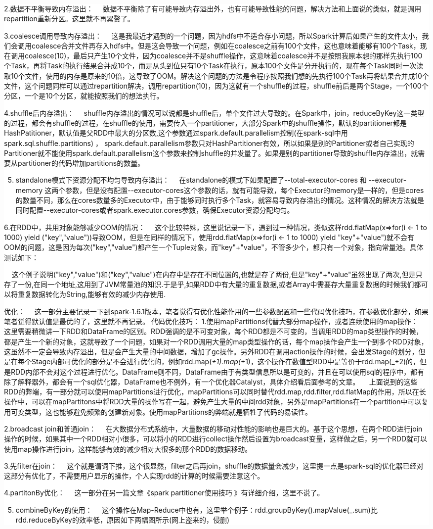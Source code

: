 2.数据不平衡导致内存溢出：
    数据不平衡除了有可能导致内存溢出外，也有可能导致性能的问题，解决方法和上面说的类似，就是调用repartition重新分区。这里就不再累赘了。

3.coalesce调用导致内存溢出：
    这是我最近才遇到的一个问题，因为hdfs中不适合存小问题，所以Spark计算后如果产生的文件太小，我们会调用coalesce合并文件再存入hdfs中。但是这会导致一个问题，例如在coalesce之前有100个文件，这也意味着能够有100个Task，现在调用coalesce(10)，最后只产生10个文件，因为coalesce并不是shuffle操作，这意味着coalesce并不是按照我原本想的那样先执行100个Task，再将Task的执行结果合并成10个，而是从头到位只有10个Task在执行，原本100个文件是分开执行的，现在每个Task同时一次读取10个文件，使用的内存是原来的10倍，这导致了OOM。解决这个问题的方法是令程序按照我们想的先执行100个Task再将结果合并成10个文件，这个问题同样可以通过repartition解决，调用repartition(10)，因为这就有一个shuffle的过程，shuffle前后是两个Stage，一个100个分区，一个是10个分区，就能按照我们的想法执行。

4.shuffle后内存溢出：
    shuffle内存溢出的情况可以说都是shuffle后，单个文件过大导致的。在Spark中，join，reduceByKey这一类型的过程，都会有shuffle的过程，在shuffle的使用，需要传入一个partitioner，大部分Spark中的shuffle操作，默认的partitioner都是HashPatitioner，默认值是父RDD中最大的分区数,这个参数通过spark.default.parallelism控制(在spark-sql中用spark.sql.shuffle.partitions) ， spark.default.parallelism参数只对HashPartitioner有效，所以如果是别的Partitioner或者自己实现的Partitioner就不能使用spark.default.parallelism这个参数来控制shuffle的并发量了。如果是别的partitioner导致的shuffle内存溢出，就需要从partitioner的代码增加partitions的数量。

5. standalone模式下资源分配不均匀导致内存溢出：
    在standalone的模式下如果配置了--total-executor-cores 和 --executor-memory 这两个参数，但是没有配置--executor-cores这个参数的话，就有可能导致，每个Executor的memory是一样的，但是cores的数量不同，那么在cores数量多的Executor中，由于能够同时执行多个Task，就容易导致内存溢出的情况。这种情况的解决方法就是同时配置--executor-cores或者spark.executor.cores参数，确保Executor资源分配均匀。

6.在RDD中，共用对象能够减少OOM的情况：
    这个比较特殊，这里说记录一下，遇到过一种情况，类似这样rdd.flatMap(x=>for(i <- 1 to 1000) yield ("key","value"))导致OOM，但是在同样的情况下，使用rdd.flatMap(x=>for(i <- 1 to 1000) yield "key"+"value")就不会有OOM的问题，这是因为每次("key","value")都产生一个Tuple对象，而"key"+"value"，不管多少个，都只有一个对象，指向常量池。具体测试如下：

    这个例子说明("key","value")和("key","value")在内存中是存在不同位置的,也就是存了两份,但是"key"+"value"虽然出现了两次,但是只存了一份,在同一个地址,这用到了JVM常量池的知识.于是乎,如果RDD中有大量的重复数据,或者Array中需要存大量重复数据的时候我们都可以将重复数据转化为String,能够有效的减少内存使用.

优化：
    这一部分主要记录一下到spark-1.6.1版本，笔者觉得有优化性能作用的一些参数配置和一些代码优化技巧，在参数优化部分，如果笔者觉得默认值是最优的了，这里就不再记录。
代码优化技巧：
1.使用mapPartitions代替大部分map操作，或者连续使用的map操作：
    这里需要稍微讲一下RDD和DataFrame的区别。RDD强调的是不可变对象，每个RDD都是不可变的，当调用RDD的map类型操作的时候，都是产生一个新的对象，这就导致了一个问题，如果对一个RDD调用大量的map类型操作的话，每个map操作会产生一个到多个RDD对象，这虽然不一定会导致内存溢出，但是会产生大量的中间数据，增加了gc操作。另外RDD在调用action操作的时候，会出发Stage的划分，但是在每个Stage内部可优化的部分是不会进行优化的，例如rdd.map(_+1).map(_+1)，这个操作在数值型RDD中是等价于rdd.map(_+2)的，但是RDD内部不会对这个过程进行优化。DataFrame则不同，DataFrame由于有类型信息所以是可变的，并且在可以使用sql的程序中，都有除了解释器外，都会有一个sql优化器，DataFrame也不例外，有一个优化器Catalyst，具体介绍看后面参考的文章。
    上面说到的这些RDD的弊端，有一部分就可以使用mapPartitions进行优化，mapPartitions可以同时替代rdd.map,rdd.filter,rdd.flatMap的作用，所以在长操作中，可以在mapPartitons中将RDD大量的操作写在一起，避免产生大量的中间rdd对象，另外是mapPartitions在一个partition中可以复用可变类型，这也能够避免频繁的创建新对象。使用mapPartitions的弊端就是牺牲了代码的易读性。

2.broadcast join和普通join：
    在大数据分布式系统中，大量数据的移动对性能的影响也是巨大的。基于这个思想，在两个RDD进行join操作的时候，如果其中一个RDD相对小很多，可以将小的RDD进行collect操作然后设置为broadcast变量，这样做之后，另一个RDD就可以使用map操作进行join，这样能够有效的减少相对大很多的那个RDD的数据移动。

3.先filter在join：
    这个就是谓词下推，这个很显然，filter之后再join，shuffle的数据量会减少，这里提一点是spark-sql的优化器已经对这部分有优化了，不需要用户显示的操作，个人实现rdd的计算的时候需要注意这个。

4.partitonBy优化：
    这一部分在另一篇文章《spark partitioner使用技巧 》有详细介绍，这里不说了。

5. combineByKey的使用：
    这个操作在Map-Reduce中也有，这里举个例子：rdd.groupByKey().mapValue(_.sum)比rdd.reduceByKey的效率低，原因如下两幅图所示(网上盗来的，侵删)
